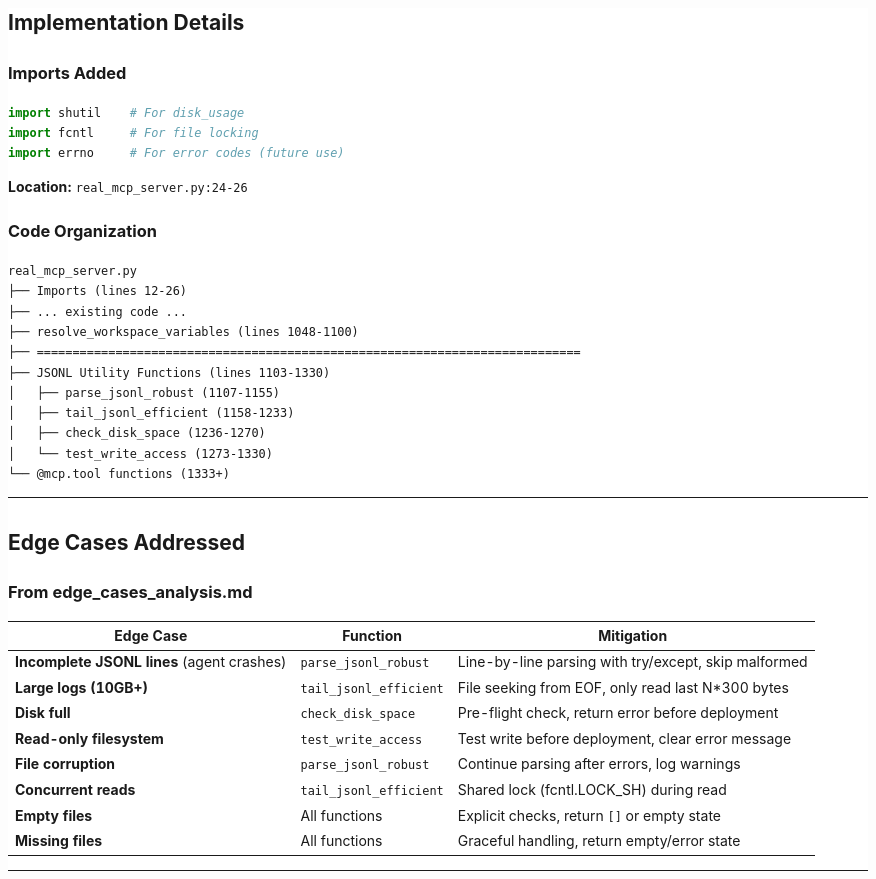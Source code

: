 ## Implementation Details

### Imports Added

```python
import shutil    # For disk_usage
import fcntl     # For file locking
import errno     # For error codes (future use)
```

**Location:** `real_mcp_server.py:24-26`

### Code Organization

```
real_mcp_server.py
├── Imports (lines 12-26)
├── ... existing code ...
├── resolve_workspace_variables (lines 1048-1100)
├── ============================================================================
├── JSONL Utility Functions (lines 1103-1330)
│   ├── parse_jsonl_robust (1107-1155)
│   ├── tail_jsonl_efficient (1158-1233)
│   ├── check_disk_space (1236-1270)
│   └── test_write_access (1273-1330)
└── @mcp.tool functions (1333+)
```

---

## Edge Cases Addressed

### From edge_cases_analysis.md

| Edge Case | Function | Mitigation |
|-----------|----------|------------|
| **Incomplete JSONL lines** (agent crashes) | `parse_jsonl_robust` | Line-by-line parsing with try/except, skip malformed |
| **Large logs (10GB+)** | `tail_jsonl_efficient` | File seeking from EOF, only read last N*300 bytes |
| **Disk full** | `check_disk_space` | Pre-flight check, return error before deployment |
| **Read-only filesystem** | `test_write_access` | Test write before deployment, clear error message |
| **File corruption** | `parse_jsonl_robust` | Continue parsing after errors, log warnings |
| **Concurrent reads** | `tail_jsonl_efficient` | Shared lock (fcntl.LOCK_SH) during read |
| **Empty files** | All functions | Explicit checks, return `[]` or empty state |
| **Missing files** | All functions | Graceful handling, return empty/error state |

---
